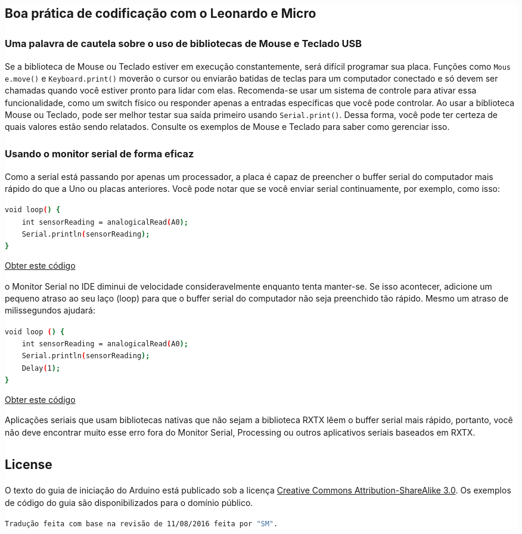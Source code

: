 ## Boa prática de codificação com o Leonardo e Micro

### Uma palavra de cautela sobre o uso de bibliotecas de Mouse e Teclado USB

Se a biblioteca de Mouse ou Teclado estiver em execução constantemente, será difícil programar sua placa. Funções como `Mouse.move()` e `Keyboard.print()` moverão o cursor ou enviarão batidas de teclas para um computador conectado e só devem ser chamadas quando você estiver pronto para lidar com elas. Recomenda-se usar um sistema de controle para ativar essa funcionalidade, como um switch físico ou responder apenas a entradas específicas que você pode controlar. Ao usar a biblioteca Mouse ou Teclado, pode ser melhor testar sua saída primeiro usando `Serial.print()`. Dessa forma, você pode ter certeza de quais valores estão sendo relatados. Consulte os exemplos de Mouse e Teclado para saber como gerenciar isso.

### Usando o monitor serial de forma eficaz

Como a serial está passando por apenas um processador, a placa é capaz de preencher o buffer serial do computador mais rápido do que a Uno ou placas anteriores. Você pode notar que se você enviar serial continuamente, por exemplo, como isso:

```sh
void loop() {
    int sensorReading = analogicalRead(A0);
    Serial.println(sensorReading);
}
```
[Obter este código][getcode-serialloop]

o Monitor Serial no IDE diminui de velocidade consideravelmente enquanto tenta manter-se. Se isso acontecer, adicione um pequeno atraso ao seu laço (loop) para que o buffer serial do computador não seja preenchido tão rápido. Mesmo um atraso de milissegundos ajudará:

```sh
void loop () {
    int sensorReading = analogicalRead(A0);
    Serial.println(sensorReading);
    Delay(1);
}
```
[Obter este código][getcode-serialloopdelay]

Aplicações seriais que usam bibliotecas nativas que não sejam a biblioteca RXTX lêem o buffer serial mais rápido, portanto, você não deve encontrar muito esse erro fora do Monitor Serial, Processing ou outros aplicativos seriais baseados em RXTX.

License
----

O texto do guia de iniciação do Arduino está publicado sob a licença [Creative Commons Attribution-ShareAlike 3.0][ccasa3]. Os exemplos de código do guia são disponibilizados para o domínio público.

```sh
Tradução feita com base na revisão de 11/08/2016 feita por "SM".
```


[//]: # (These are reference links used in the body of this note and get stripped out when the markdown processor does its job. There is no need to format nicely because it shouldn't be seen. Thanks SO - http://stackoverflow.com/questions/4823468/store-comments-in-markdown-syntax)
   [placeholder]: <>
   [getcode-serialloopdelay]: <https://www.arduino.cc/en/Guide/ArduinoLeonardoMicro?action=sourceblock&num=3>
   [getcode-serialloop]: <https://www.arduino.cc/en/Guide/ArduinoLeonardoMicro?action=sourceblock&num=2>
   [refserial]: <https://www.arduino.cc/en/Reference/Serial>
   [getcode-serialdelay]: <https://www.arduino.cc/en/Guide/ArduinoLeonardoMicro?action=sourceblock&num=1>
   [refmk]: <https://www.arduino.cc/en/Reference/MouseKeyboard>
   [hwmicro]: <https://www.arduino.cc/en/Main/ArduinoBoardMicro>
   [hwleo]: <https://www.arduino.cc/en/Main/ArduinoBoardLeonardo>
   [reference]: <https://www.arduino.cc/en/Reference/HomePage>
   [tutexamples]: <https://www.arduino.cc/en/Tutorial/HomePage>
   [megahub]: <https://create.arduino.cc/projecthub/products/arduino-mega-2560-genuino-mega-2560>
   [troubleshooting]: </2016/11/25/arduino-10troubleshooting/>
   [environment]: </2016/11/21/arduino-7environment/>
   [stepsxp]: <https://www.arduino.cc/en/Guide/UnoDriversWindowsXP>
   [firststeps]: </2016/11/20/arduino-1start/>
   [originalpage]: <https://www.arduino.cc/en/Guide/ArduinoLeonardoMicro>
   [ccasa3]: <https://creativecommons.org/licenses/by-sa/3.0>
   [arduino]: <https://www.arduino.cc>
